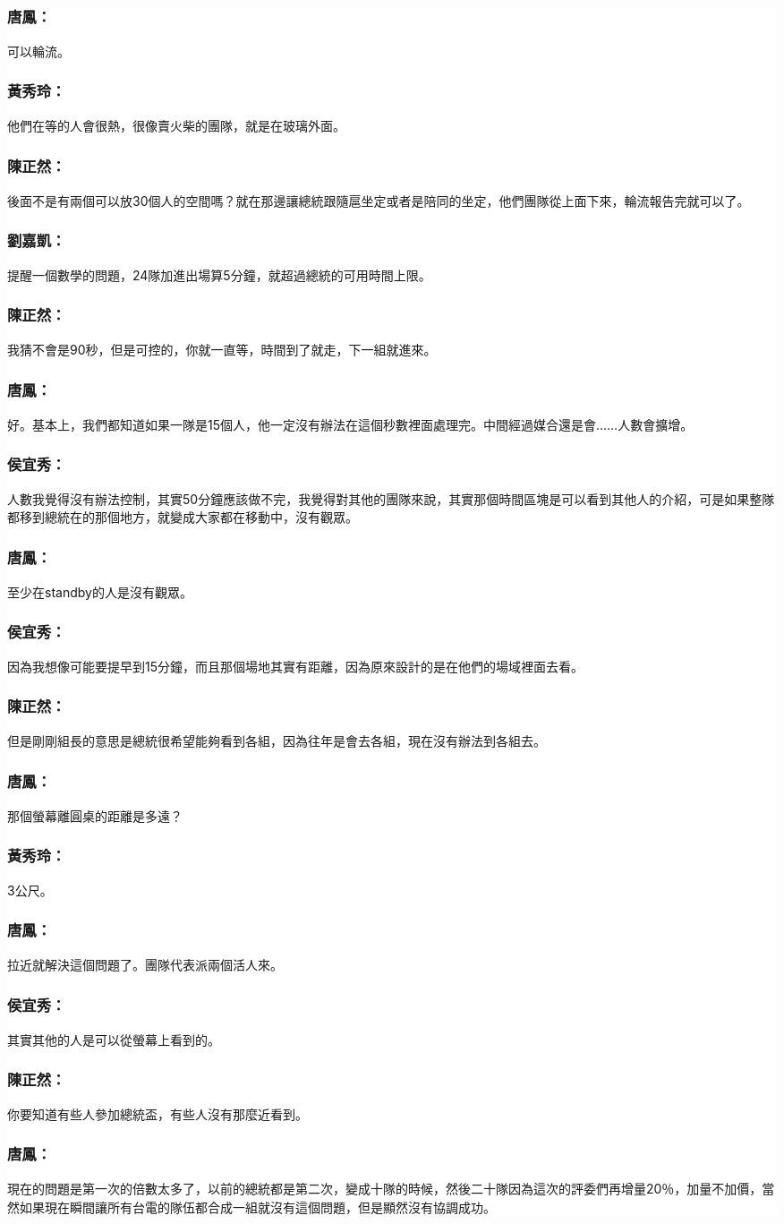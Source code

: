 ### 唐鳳：
可以輪流。

### 黃秀玲：
他們在等的人會很熱，很像賣火柴的團隊，就是在玻璃外面。

### 陳正然：
後面不是有兩個可以放30個人的空間嗎？就在那邊讓總統跟隨扈坐定或者是陪同的坐定，他們團隊從上面下來，輪流報告完就可以了。

### 劉嘉凱：
提醒一個數學的問題，24隊加進出場算5分鐘，就超過總統的可用時間上限。

### 陳正然：
我猜不會是90秒，但是可控的，你就一直等，時間到了就走，下一組就進來。

### 唐鳳：
好。基本上，我們都知道如果一隊是15個人，他一定沒有辦法在這個秒數裡面處理完。中間經過媒合還是會……人數會擴增。

### 侯宜秀：
人數我覺得沒有辦法控制，其實50分鐘應該做不完，我覺得對其他的團隊來說，其實那個時間區塊是可以看到其他人的介紹，可是如果整隊都移到總統在的那個地方，就變成大家都在移動中，沒有觀眾。

### 唐鳳：
至少在standby的人是沒有觀眾。

### 侯宜秀：
因為我想像可能要提早到15分鐘，而且那個場地其實有距離，因為原來設計的是在他們的場域裡面去看。

### 陳正然：
但是剛剛組長的意思是總統很希望能夠看到各組，因為往年是會去各組，現在沒有辦法到各組去。

### 唐鳳：
那個螢幕離圓桌的距離是多遠？

### 黃秀玲：
3公尺。

### 唐鳳：
拉近就解決這個問題了。團隊代表派兩個活人來。

### 侯宜秀：
其實其他的人是可以從螢幕上看到的。

### 陳正然：
你要知道有些人參加總統盃，有些人沒有那麼近看到。

### 唐鳳：
現在的問題是第一次的倍數太多了，以前的總統都是第二次，變成十隊的時候，然後二十隊因為這次的評委們再增量20％，加量不加價，當然如果現在瞬間讓所有台電的隊伍都合成一組就沒有這個問題，但是顯然沒有協調成功。
